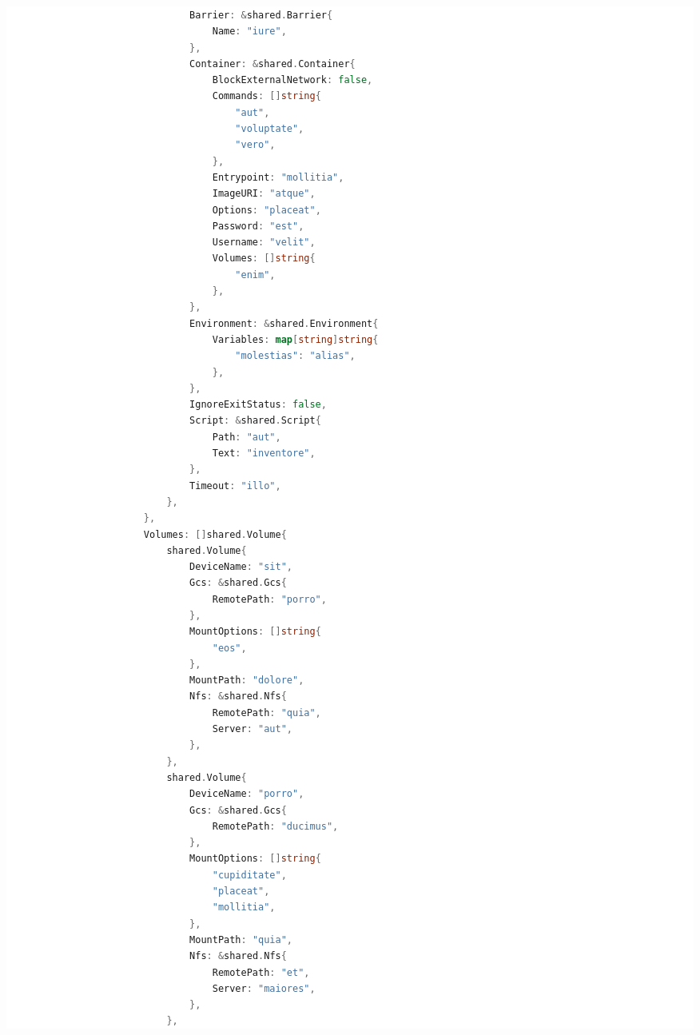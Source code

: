 ```go
                                Barrier: &shared.Barrier{
                                    Name: "iure",
                                },
                                Container: &shared.Container{
                                    BlockExternalNetwork: false,
                                    Commands: []string{
                                        "aut",
                                        "voluptate",
                                        "vero",
                                    },
                                    Entrypoint: "mollitia",
                                    ImageURI: "atque",
                                    Options: "placeat",
                                    Password: "est",
                                    Username: "velit",
                                    Volumes: []string{
                                        "enim",
                                    },
                                },
                                Environment: &shared.Environment{
                                    Variables: map[string]string{
                                        "molestias": "alias",
                                    },
                                },
                                IgnoreExitStatus: false,
                                Script: &shared.Script{
                                    Path: "aut",
                                    Text: "inventore",
                                },
                                Timeout: "illo",
                            },
                        },
                        Volumes: []shared.Volume{
                            shared.Volume{
                                DeviceName: "sit",
                                Gcs: &shared.Gcs{
                                    RemotePath: "porro",
                                },
                                MountOptions: []string{
                                    "eos",
                                },
                                MountPath: "dolore",
                                Nfs: &shared.Nfs{
                                    RemotePath: "quia",
                                    Server: "aut",
                                },
                            },
                            shared.Volume{
                                DeviceName: "porro",
                                Gcs: &shared.Gcs{
                                    RemotePath: "ducimus",
                                },
                                MountOptions: []string{
                                    "cupiditate",
                                    "placeat",
                                    "mollitia",
                                },
                                MountPath: "quia",
                                Nfs: &shared.Nfs{
                                    RemotePath: "et",
                                    Server: "maiores",
                                },
                            },
```